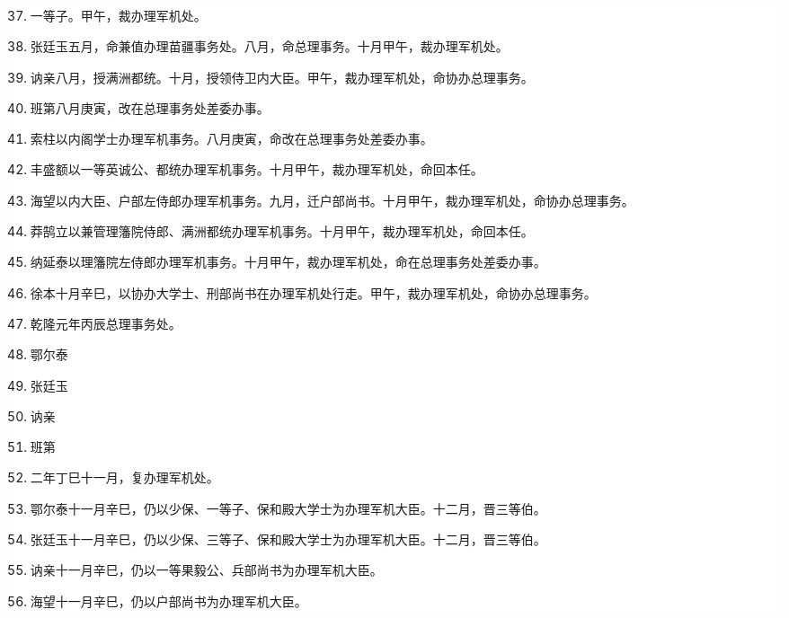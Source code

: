 37. <span id="表十六-37"></span>
一等子。甲午，裁办理军机处。

38. <span id="表十六-38"></span>
张廷玉五月，命兼值办理苗疆事务处。八月，命总理事务。十月甲午，裁办理军机处。

39. <span id="表十六-39"></span>
讷亲八月，授满洲都统。十月，授领侍卫内大臣。甲午，裁办理军机处，命协办总理事务。

40. <span id="表十六-40"></span>
班第八月庚寅，改在总理事务处差委办事。

41. <span id="表十六-41"></span>
索柱以内阁学士办理军机事务。八月庚寅，命改在总理事务处差委办事。

42. <span id="表十六-42"></span>
丰盛额以一等英诚公、都统办理军机事务。十月甲午，裁办理军机处，命回本任。

43. <span id="表十六-43"></span>
海望以内大臣、户部左侍郎办理军机事务。九月，迁户部尚书。十月甲午，裁办理军机处，命协办总理事务。

44. <span id="表十六-44"></span>
莽鹄立以兼管理籓院侍郎、满洲都统办理军机事务。十月甲午，裁办理军机处，命回本任。

45. <span id="表十六-45"></span>
纳延泰以理籓院左侍郎办理军机事务。十月甲午，裁办理军机处，命在总理事务处差委办事。

46. <span id="表十六-46"></span>
徐本十月辛巳，以协办大学士、刑部尚书在办理军机处行走。甲午，裁办理军机处，命协办总理事务。

47. <span id="表十六-47"></span>
乾隆元年丙辰总理事务处。

48. <span id="表十六-48"></span>
鄂尔泰

49. <span id="表十六-49"></span>
张廷玉

50. <span id="表十六-50"></span>
讷亲

51. <span id="表十六-51"></span>
班第

52. <span id="表十六-52"></span>
二年丁巳十一月，复办理军机处。

53. <span id="表十六-53"></span>
鄂尔泰十一月辛巳，仍以少保、一等子、保和殿大学士为办理军机大臣。十二月，晋三等伯。

54. <span id="表十六-54"></span>
张廷玉十一月辛巳，仍以少保、三等子、保和殿大学士为办理军机大臣。十二月，晋三等伯。

55. <span id="表十六-55"></span>
讷亲十一月辛巳，仍以一等果毅公、兵部尚书为办理军机大臣。

56. <span id="表十六-56"></span>
海望十一月辛巳，仍以户部尚书为办理军机大臣。
